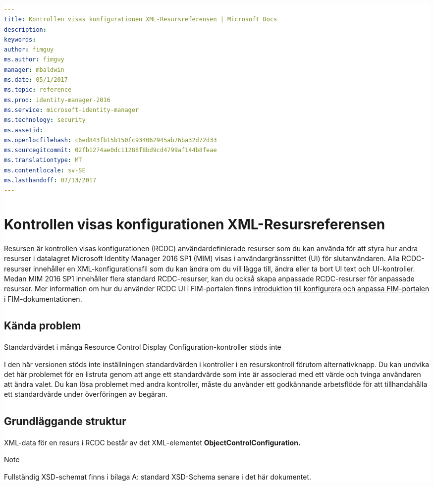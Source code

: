 ```yaml
---
title: Kontrollen visas konfigurationen XML-Resursreferensen | Microsoft Docs
description: 
keywords: 
author: fimguy
ms.author: fimguy
manager: mbaldwin
ms.date: 05/1/2017
ms.topic: reference
ms.prod: identity-manager-2016
ms.service: microsoft-identity-manager
ms.technology: security
ms.assetid: 
ms.openlocfilehash: c6ed843fb15b150fc934062945ab76ba32d72d33
ms.sourcegitcommit: 02fb1274ae0dc11288f8bd9cd4799af144b8feae
ms.translationtype: MT
ms.contentlocale: sv-SE
ms.lasthandoff: 07/13/2017
---
```

# <a name="resource-control-display-configuration-xml-reference"></a>Kontrollen visas konfigurationen XML-Resursreferensen

Resursen är kontrollen visas konfigurationen (RCDC) användardefinierade resurser som du kan använda för att styra hur andra resurser i datalagret Microsoft Identity Manager 2016 SP1 (MIM) visas i användargränssnittet (UI) för slutanvändaren. Alla RCDC-resurser innehåller en XML-konfigurationsfil som du kan ändra om du vill lägga till, ändra eller ta bort UI text och UI-kontroller. Medan MIM 2016 SP1 innehåller flera standard RCDC-resurser, kan du också skapa anpassade RCDC-resurser för anpassade resurser. Mer information om hur du använder RCDC UI i FIM-portalen finns [introduktion till konfigurera och anpassa FIM-portalen](http://go.microsoft.com/fwlink/?LinkID=165848) i FIM-dokumentationen.


## <a name="known-issues"></a>Kända problem

Standardvärdet i många Resource Control Display Configuration-kontroller stöds inte

I den här versionen stöds inte inställningen standardvärden i kontroller i en resurskontroll förutom alternativknapp. Du kan undvika det här problemet för en listruta genom att ange ett standardvärde som inte är associerad med ett värde och tvinga användaren att ändra valet. Du kan lösa problemet med andra kontroller, måste du använder ett godkännande arbetsflöde för att tillhandahålla ett standardvärde under överföringen av begäran.

## <a name="basic-structure"></a>Grundläggande struktur

XML-data för en resurs i RCDC består av det XML-elementet **ObjectControlConfiguration.**

>[!NOTE]
Fullständig XSD-schemat finns i bilaga A: standard XSD-Schema senare i det här dokumentet.

